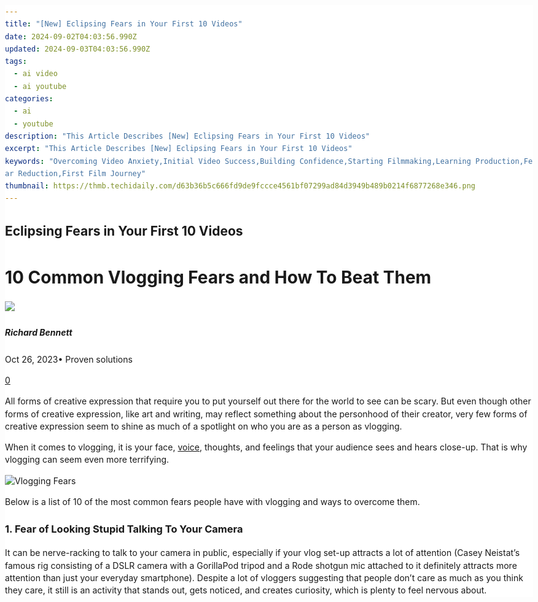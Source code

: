 ```yaml
---
title: "[New] Eclipsing Fears in Your First 10 Videos"
date: 2024-09-02T04:03:56.990Z
updated: 2024-09-03T04:03:56.990Z
tags:
  - ai video
  - ai youtube
categories:
  - ai
  - youtube
description: "This Article Describes [New] Eclipsing Fears in Your First 10 Videos"
excerpt: "This Article Describes [New] Eclipsing Fears in Your First 10 Videos"
keywords: "Overcoming Video Anxiety,Initial Video Success,Building Confidence,Starting Filmmaking,Learning Production,Fear Reduction,First Film Journey"
thumbnail: https://thmb.techidaily.com/d63b36b5c666fd9de9fccce4561bf07299ad84d3949b489b0214f6877268e346.png
---
```


## Eclipsing Fears in Your First 10 Videos

# 10 Common Vlogging Fears and How To Beat Them

![](https://images.wondershare.com/filmora/article-images/richard-bennett.jpg)

##### Richard Bennett

 Oct 26, 2023• Proven solutions

[0](#commentsBoxSeoTemplate)

All forms of creative expression that require you to put yourself out there for the world to see can be scary. But even though other forms of creative expression, like art and writing, may reflect something about the personhood of their creator, very few forms of creative expression seem to shine as much of a spotlight on who you are as a person as vlogging.

When it comes to vlogging, it is your face, [voice](https://tools.techidaily.com/wondershare/filmora/download/), thoughts, and feelings that your audience sees and hears close-up. That is why vlogging can seem even more terrifying.

![Vlogging Fears](https://images.wondershare.com/filmora/article-images/vlogging-fear.jpg)

Below is a list of 10 of the most common fears people have with vlogging and ways to overcome them.

### 1. Fear of Looking Stupid Talking To Your Camera

It can be nerve-racking to talk to your camera in public, especially if your vlog set-up attracts a lot of attention (Casey Neistat’s famous rig consisting of a DSLR camera with a GorillaPod tripod and a Rode shotgun mic attached to it definitely attracts more attention than just your everyday smartphone). Despite a lot of vloggers suggesting that people don’t care as much as you think they care, it still is an activity that stands out, gets noticed, and creates curiosity, which is plenty to feel nervous about.
